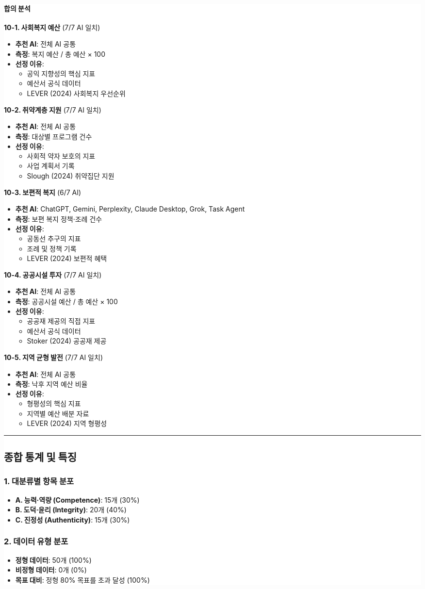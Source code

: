 #### 합의 분석

**10-1. 사회복지 예산** (7/7 AI 일치)
- **추천 AI**: 전체 AI 공통
- **측정**: 복지 예산 / 총 예산 × 100
- **선정 이유**:
  - 공익 지향성의 핵심 지표
  - 예산서 공식 데이터
  - LEVER (2024) 사회복지 우선순위

**10-2. 취약계층 지원** (7/7 AI 일치)
- **추천 AI**: 전체 AI 공통
- **측정**: 대상별 프로그램 건수
- **선정 이유**:
  - 사회적 약자 보호의 지표
  - 사업 계획서 기록
  - Slough (2024) 취약집단 지원

**10-3. 보편적 복지** (6/7 AI)
- **추천 AI**: ChatGPT, Gemini, Perplexity, Claude Desktop, Grok, Task Agent
- **측정**: 보편 복지 정책·조례 건수
- **선정 이유**:
  - 공동선 추구의 지표
  - 조례 및 정책 기록
  - LEVER (2024) 보편적 혜택

**10-4. 공공시설 투자** (7/7 AI 일치)
- **추천 AI**: 전체 AI 공통
- **측정**: 공공시설 예산 / 총 예산 × 100
- **선정 이유**:
  - 공공재 제공의 직접 지표
  - 예산서 공식 데이터
  - Stoker (2024) 공공재 제공

**10-5. 지역 균형 발전** (7/7 AI 일치)
- **추천 AI**: 전체 AI 공통
- **측정**: 낙후 지역 예산 비율
- **선정 이유**:
  - 형평성의 핵심 지표
  - 지역별 예산 배분 자료
  - LEVER (2024) 지역 형평성

---

## 종합 통계 및 특징

### 1. 대분류별 항목 분포
- **A. 능력·역량 (Competence)**: 15개 (30%)
- **B. 도덕·윤리 (Integrity)**: 20개 (40%)
- **C. 진정성 (Authenticity)**: 15개 (30%)

### 2. 데이터 유형 분포
- **정형 데이터**: 50개 (100%)
- **비정형 데이터**: 0개 (0%)
- **목표 대비**: 정형 80% 목표를 초과 달성 (100%)
